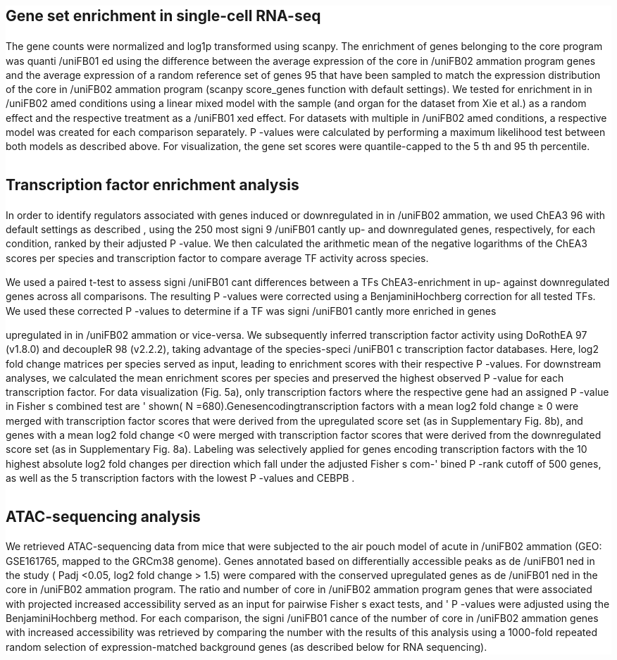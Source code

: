 ## Gene set enrichment in single-cell RNA-seq

The gene counts were normalized and log1p transformed using scanpy. The enrichment of genes belonging to the core program was quanti /uniFB01 ed using the difference between the average expression of the core in /uniFB02 ammation program genes and the average expression of a random reference set of genes 95 that have been sampled to match the expression distribution of the core in /uniFB02 ammation program (scanpy score\_genes function with default settings). We tested for enrichment in in /uniFB02 amed conditions using a linear mixed model with the sample (and organ for the dataset from Xie et al.) as a random effect and the respective treatment as a /uniFB01 xed effect. For datasets with multiple in /uniFB02 amed conditions, a respective model was created for each comparison separately. P -values were calculated by performing a maximum likelihood test between both models as described above. For visualization, the gene set scores were quantile-capped to the 5 th and 95 th percentile.

## Transcription factor enrichment analysis

In order to identify regulators associated with genes induced or downregulated in in /uniFB02 ammation, we used ChEA3 96 with default settings as described , using the 250 most signi 9 /uniFB01 cantly up- and downregulated genes, respectively, for each condition, ranked by their adjusted P -value. We then calculated the arithmetic mean of the negative logarithms of the ChEA3 scores per species and transcription factor to compare average TF activity across species.

We used a paired t-test to assess signi /uniFB01 cant differences between a TFs ChEA3-enrichment in up- against downregulated genes across all comparisons. The resulting P -values were corrected using a BenjaminiHochberg correction for all tested TFs. We used these corrected P -values to determine if a TF was signi /uniFB01 cantly more enriched in genes

upregulated in in /uniFB02 ammation or vice-versa. We subsequently inferred transcription factor activity using DoRothEA 97 (v1.8.0) and decoupleR 98 (v2.2.2), taking advantage of the species-speci /uniFB01 c transcription factor databases. Here, log2 fold change matrices per species served as input, leading to enrichment scores with their respective P -values. For downstream analyses, we calculated the mean enrichment scores per species and preserved the highest observed P -value for each transcription factor. For data visualization (Fig. 5a), only transcription factors where the respective gene had an assigned P -value in Fisher s combined test are ' shown( N =680).Genesencodingtranscription factors with a mean log2 fold change ≥ 0 were merged with transcription factor scores that were derived from the upregulated score set (as in Supplementary Fig. 8b), and genes with a mean log2 fold change &lt;0 were merged with transcription factor scores that were derived from the downregulated score set (as in Supplementary Fig. 8a). Labeling was selectively applied for genes encoding transcription factors with the 10 highest absolute log2 fold changes per direction which fall under the adjusted Fisher s com-' bined P -rank cutoff of 500 genes, as well as the 5 transcription factors with the lowest P -values and CEBPB .

## ATAC-sequencing analysis

We retrieved ATAC-sequencing data from mice that were subjected to the air pouch model of acute in /uniFB02 ammation (GEO: GSE161765, mapped to the GRCm38 genome). Genes annotated based on differentially accessible peaks as de /uniFB01 ned in the study ( Padj &lt;0.05, log2 fold change &gt; 1.5) were compared with the conserved upregulated genes as de /uniFB01 ned in the core in /uniFB02 ammation program. The ratio and number of core in /uniFB02 ammation program genes that were associated with projected increased accessibility served as an input for pairwise Fisher s exact tests, and ' P -values were adjusted using the BenjaminiHochberg method. For each comparison, the signi /uniFB01 cance of the number of core in /uniFB02 ammation genes with increased accessibility was retrieved by comparing the number with the results of this analysis using a 1000-fold repeated random selection of expression-matched background genes (as described below for RNA sequencing).
